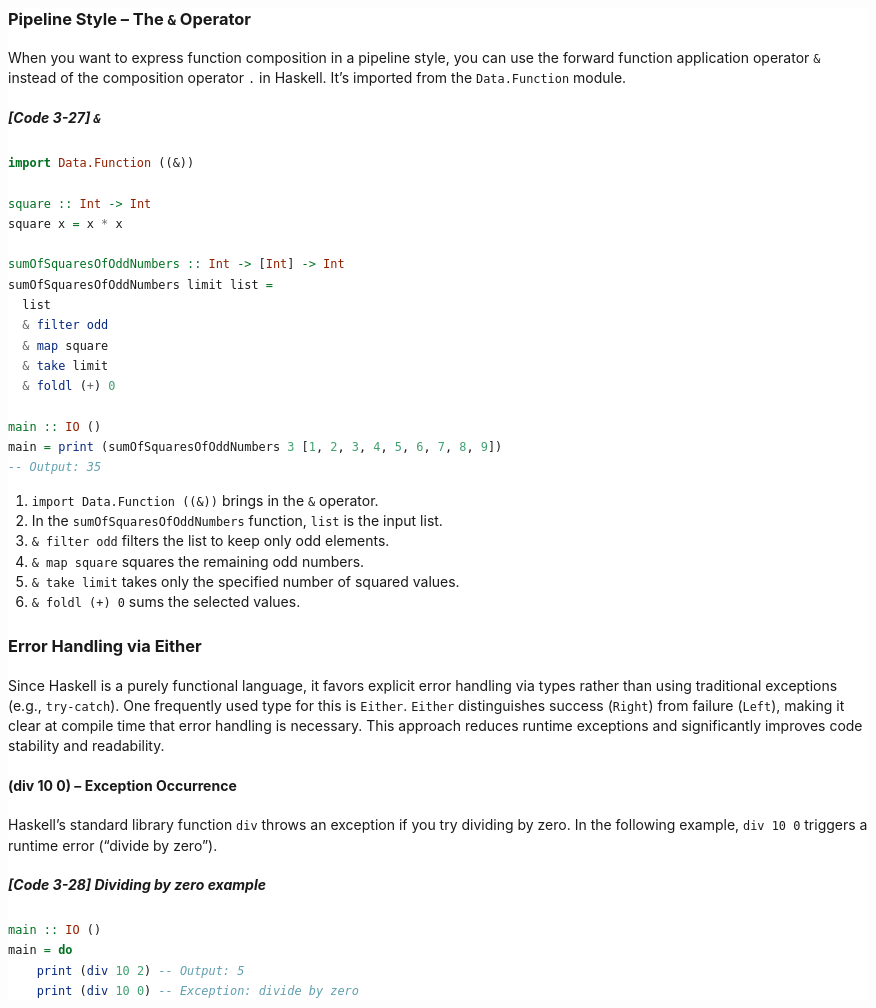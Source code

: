 ### Pipeline Style – The `&` Operator

When you want to express function composition in a pipeline style, you can use the forward function application operator `&` instead of the composition operator `.` in Haskell. It’s imported from the `Data.Function` module.

##### [Code 3-27] `&`

```haskell
import Data.Function ((&))

square :: Int -> Int
square x = x * x

sumOfSquaresOfOddNumbers :: Int -> [Int] -> Int
sumOfSquaresOfOddNumbers limit list = 
  list
  & filter odd
  & map square
  & take limit
  & foldl (+) 0

main :: IO ()
main = print (sumOfSquaresOfOddNumbers 3 [1, 2, 3, 4, 5, 6, 7, 8, 9])
-- Output: 35
```

1. `import Data.Function ((&))` brings in the `&` operator.
2. In the `sumOfSquaresOfOddNumbers` function, `list` is the input list.
3. `& filter odd` filters the list to keep only odd elements.
4. `& map square` squares the remaining odd numbers.
5. `& take limit` takes only the specified number of squared values.
6. `& foldl (+) 0` sums the selected values.

### Error Handling via Either

Since Haskell is a purely functional language, it favors explicit error handling via types rather than using traditional exceptions (e.g., `try-catch`). One frequently used type for this is `Either`. `Either` distinguishes success (`Right`) from failure (`Left`), making it clear at compile time that error handling is necessary. This approach reduces runtime exceptions and significantly improves code stability and readability.

#### (div 10 0) – Exception Occurrence

Haskell’s standard library function `div` throws an exception if you try dividing by zero. In the following example, `div 10 0` triggers a runtime error (“divide by zero”).

##### [Code 3-28] Dividing by zero example

```haskell
main :: IO ()
main = do
    print (div 10 2) -- Output: 5
    print (div 10 0) -- Exception: divide by zero
```
